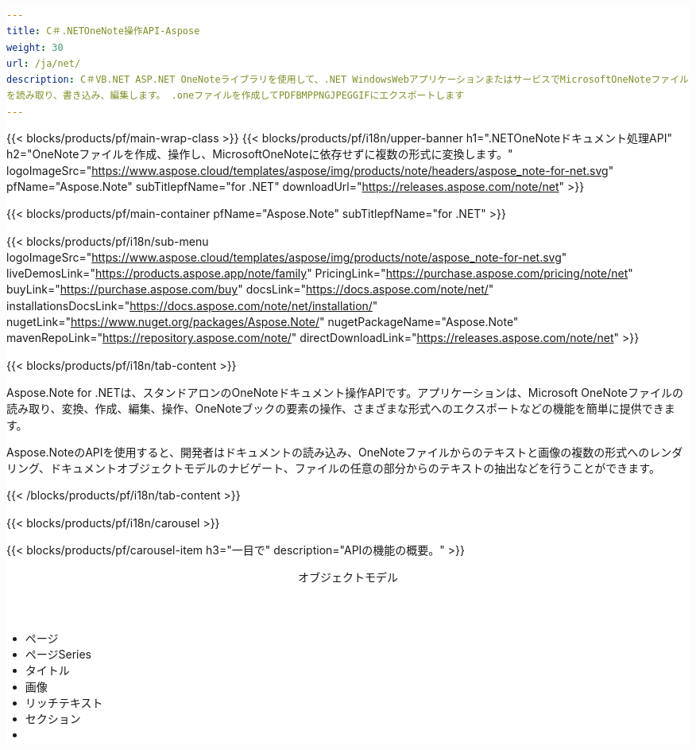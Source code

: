 ```yaml
---
title: C＃.NETOneNote操作API-Aspose 
weight: 30
url: /ja/net/ 
description: C＃VB.NET ASP.NET OneNoteライブラリを使用して、.NET WindowsWebアプリケーションまたはサービスでMicrosoftOneNoteファイルを読み取り、書き込み、編集します。 .oneファイルを作成してPDFBMPPNGJPEGGIFにエクスポートします
---
```


{{< blocks/products/pf/main-wrap-class >}}
{{< blocks/products/pf/i18n/upper-banner h1=".NETOneNoteドキュメント処理API" h2="OneNoteファイルを作成、操作し、MicrosoftOneNoteに依存せずに複数の形式に変換します。" logoImageSrc="https://www.aspose.cloud/templates/aspose/img/products/note/headers/aspose_note-for-net.svg" pfName="Aspose.Note" subTitlepfName="for .NET" downloadUrl="https://releases.aspose.com/note/net" >}}

{{< blocks/products/pf/main-container pfName="Aspose.Note" subTitlepfName="for .NET" >}}

{{< blocks/products/pf/i18n/sub-menu logoImageSrc="https://www.aspose.cloud/templates/aspose/img/products/note/aspose_note-for-net.svg" liveDemosLink="https://products.aspose.app/note/family" PricingLink="https://purchase.aspose.com/pricing/note/net" buyLink="https://purchase.aspose.com/buy" docsLink="https://docs.aspose.com/note/net/" installationsDocsLink="https://docs.aspose.com/note/net/installation/" nugetLink="https://www.nuget.org/packages/Aspose.Note/" nugetPackageName="Aspose.Note" mavenRepoLink="https://repository.aspose.com/note/" directDownloadLink="https://releases.aspose.com/note/net" >}}

{{< blocks/products/pf/i18n/tab-content >}}
<p>Aspose.Note for .NETは、スタンドアロンのOneNoteドキュメント操作APIです。アプリケーションは、Microsoft OneNoteファイルの読み取り、変換、作成、編集、操作、OneNoteブックの要素の操作、さまざまな形式へのエクスポートなどの機能を簡単に提供できます。</p>

<p>Aspose.NoteのAPIを使用すると、開発者はドキュメントの読み込み、OneNoteファイルからのテキストと画像の複数の形式へのレンダリング、ドキュメントオブジェクトモデルのナビゲート、ファイルの任意の部分からのテキストの抽出などを行うことができます。</p>

{{< /blocks/products/pf/i18n/tab-content >}}


{{< blocks/products/pf/i18n/carousel >}}

{{< blocks/products/pf/carousel-item h3="一目で" description="APIの機能の概要。" >}}
<div class="diagram1 d1-net">
 <div class="d1-row">
  <div class="d1-col d1-left">
   <header>
    <i class="fa fa-object-ungroup">
    </i>
    オブジェクトモデル
   </header>
   <ul>
    <li>
     ページ
    </li>
    <li>
     ページSeries
    </li>
    <li>
     タイトル
    </li>
    <li>
     画像
    </li>
    <li>
     リッチテキスト
    </li>
    <li>
     セクション
    </li>
    <li>